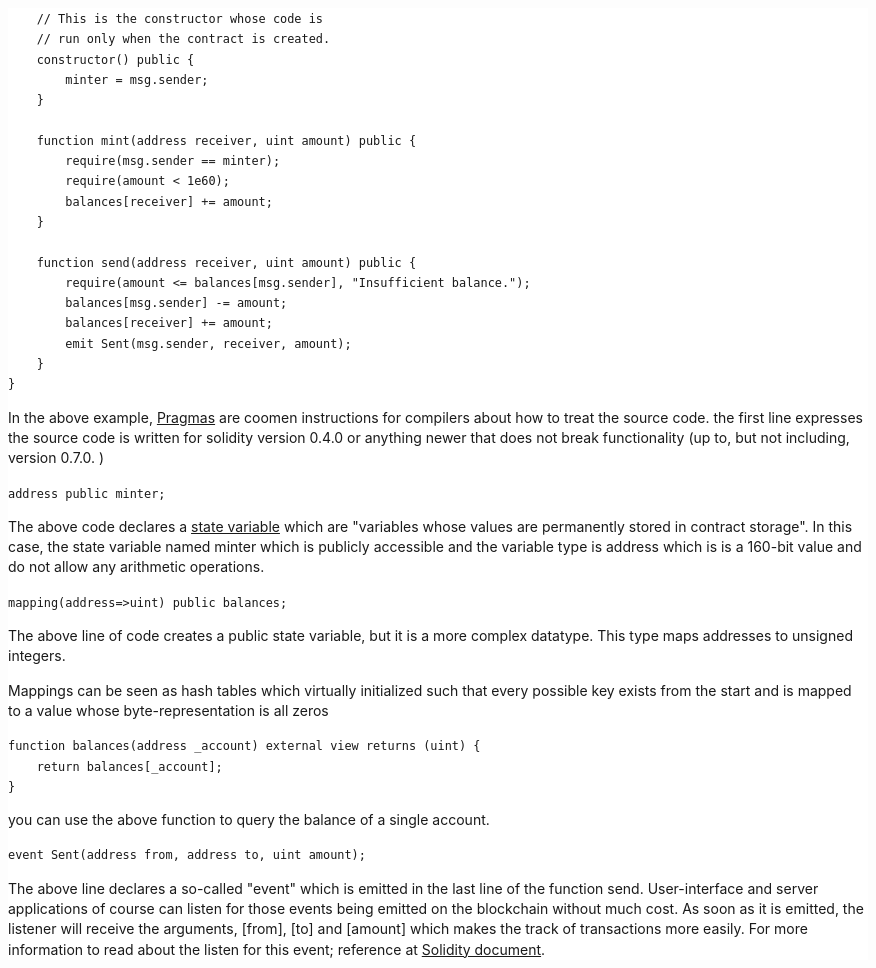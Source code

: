 ```javascripts
    // This is the constructor whose code is
    // run only when the contract is created.
    constructor() public {
        minter = msg.sender;
    }

    function mint(address receiver, uint amount) public {
        require(msg.sender == minter);
        require(amount < 1e60);
        balances[receiver] += amount;
    }

    function send(address receiver, uint amount) public {
        require(amount <= balances[msg.sender], "Insufficient balance.");
        balances[msg.sender] -= amount;
        balances[receiver] += amount;
        emit Sent(msg.sender, receiver, amount);
    }
}
```

In the above example, [Pragmas](https://solidity.readthedocs.io/en/v0.5.8/layout-of-source-files.html#pragma) are coomen instructions for compilers about how to treat the source code. the first line expresses the source code is written for solidity version 0.4.0 or anything newer that does not break functionality (up to, but not including, version 0.7.0. ) 

```javascripts
address public minter;
```

The above code declares a [state variable](https://solidity.readthedocs.io/en/v0.5.3/structure-of-a-contract.html) which are "variables whose values are permanently stored in contract storage". In this case, the state variable named minter which is publicly accessible and the variable type is address which is is a 160-bit value and do not allow any arithmetic operations.

```javascripts
mapping(address=>uint) public balances;
```

The above line of code creates a public state variable, but it is a more complex datatype. This type maps addresses to unsigned integers.

Mappings can be seen as hash tables which virtually initialized such that every possible key exists from the start and is mapped to a value whose byte-representation is all zeros

```javascripts
function balances(address _account) external view returns (uint) {
    return balances[_account];
}
```
you can use the above function to query the balance of a single account.

```javascripts
event Sent(address from, address to, uint amount);
```
The above line declares a so-called "event" which is emitted in the last line of the function send. User-interface and server applications of course can listen for those events being emitted on the blockchain without much cost. As soon as it is emitted, the listener will receive the arguments, [from], [to] and [amount] which makes the track of transactions more easily. For more information to read about the listen for this event; reference at [Solidity document](https://solidity.readthedocs.io/en/v0.5.8/introduction-to-smart-contracts.html).
